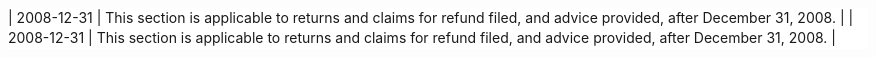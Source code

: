 | 2008-12-31 | This section is applicable to returns and claims for refund filed, and advice provided, after December 31, 2008.                                                                                                                                                                                                                                                                                                                                                                                                                                                                                                                                                                                                                                                                                                                                  |
| 2008-12-31 | This section is applicable to returns and claims for refund filed, and advice provided, after December 31, 2008.                                                                                                                                                                                                                                                                                                                                                                                                                                                                                                                                                                                                                                                                                                                                  |



